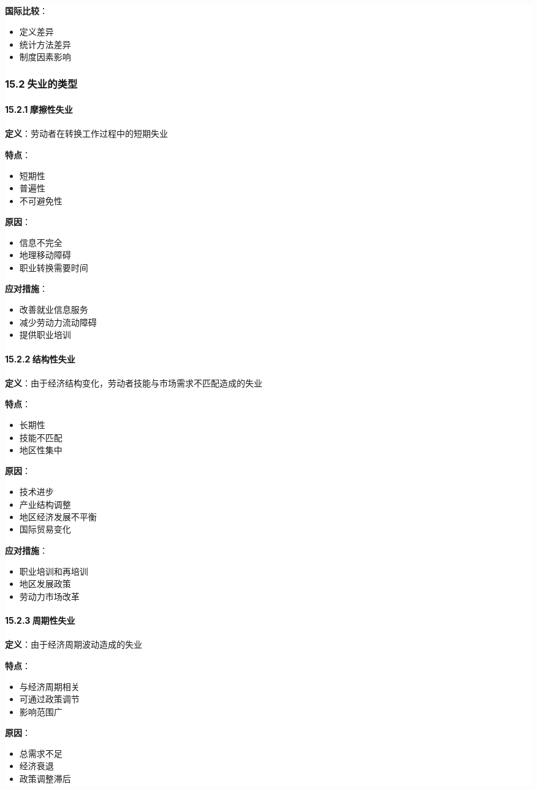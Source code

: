 **国际比较**：
- 定义差异
- 统计方法差异
- 制度因素影响

### 15.2 失业的类型

#### 15.2.1 摩擦性失业
**定义**：劳动者在转换工作过程中的短期失业

**特点**：
- 短期性
- 普遍性
- 不可避免性

**原因**：
- 信息不完全
- 地理移动障碍
- 职业转换需要时间

**应对措施**：
- 改善就业信息服务
- 减少劳动力流动障碍
- 提供职业培训

#### 15.2.2 结构性失业
**定义**：由于经济结构变化，劳动者技能与市场需求不匹配造成的失业

**特点**：
- 长期性
- 技能不匹配
- 地区性集中

**原因**：
- 技术进步
- 产业结构调整
- 地区经济发展不平衡
- 国际贸易变化

**应对措施**：
- 职业培训和再培训
- 地区发展政策
- 劳动力市场改革

#### 15.2.3 周期性失业
**定义**：由于经济周期波动造成的失业

**特点**：
- 与经济周期相关
- 可通过政策调节
- 影响范围广

**原因**：
- 总需求不足
- 经济衰退
- 政策调整滞后
